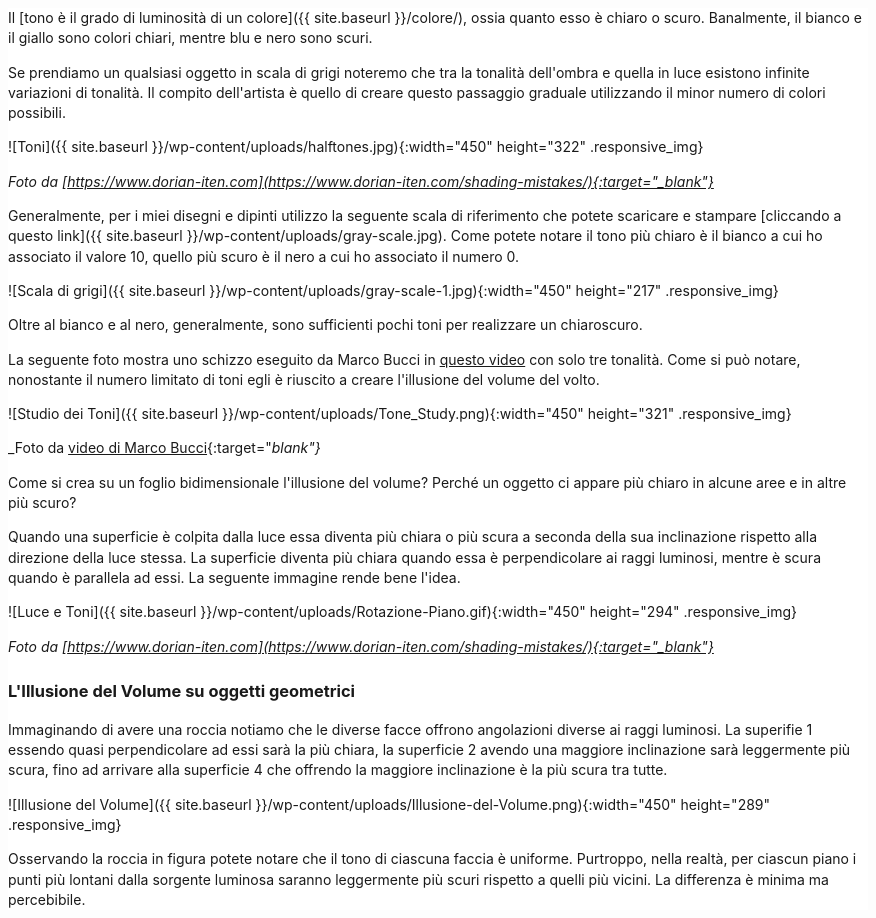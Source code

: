 Il [tono è il grado di luminosità di un colore]({{ site.baseurl }}/colore/), ossia quanto esso è chiaro o scuro. Banalmente, il bianco e il giallo sono colori chiari, mentre blu e nero sono scuri.

Se prendiamo un qualsiasi oggetto in scala di grigi noteremo che tra la tonalità dell'ombra e quella in luce esistono infinite variazioni di tonalità. Il compito dell'artista è quello di creare questo passaggio graduale utilizzando il minor numero di colori possibili.

![Toni]({{ site.baseurl }}/wp-content/uploads/halftones.jpg){:width="450" height="322" .responsive_img}

_Foto da [https://www.dorian-iten.com](https://www.dorian-iten.com/shading-mistakes/){:target="_blank"}_

Generalmente, per i miei disegni e dipinti utilizzo la seguente scala di riferimento che potete scaricare e stampare [cliccando a questo link]({{ site.baseurl }}/wp-content/uploads/gray-scale.jpg). Come potete notare il tono più chiaro è il bianco a cui ho associato il valore 10, quello più scuro è il nero a cui ho associato il numero 0.

![Scala di grigi]({{ site.baseurl }}/wp-content/uploads/gray-scale-1.jpg){:width="450" height="217" .responsive_img}

Oltre al bianco e al nero, generalmente, sono sufficienti pochi toni per realizzare un chiaroscuro.

La seguente foto mostra uno schizzo eseguito da Marco Bucci in [questo video](https://www.youtube.com/watch?v=xcCJ2CU-bFw) con solo tre tonalità. Come si può notare, nonostante il numero limitato di toni egli è riuscito a creare l'illusione del volume del volto.

![Studio dei Toni]({{ site.baseurl }}/wp-content/uploads/Tone_Study.png){:width="450" height="321" .responsive_img}

_Foto da [video di Marco Bucci](https://www.youtube.com/watch?v=xcCJ2CU-bFw){:target="_blank"}_

Come si crea su un foglio bidimensionale l'illusione del volume? Perché un oggetto ci appare più chiaro in alcune aree e in altre più scuro?

Quando una superficie è colpita dalla luce essa diventa più chiara o più scura a seconda della sua inclinazione rispetto alla direzione della luce stessa. La superficie diventa più chiara quando essa è perpendicolare ai raggi luminosi, mentre è scura quando è parallela ad essi. La seguente immagine rende bene l'idea.

![Luce e Toni]({{ site.baseurl }}/wp-content/uploads/Rotazione-Piano.gif){:width="450" height="294" .responsive_img}

_Foto da [https://www.dorian-iten.com](https://www.dorian-iten.com/shading-mistakes/){:target="_blank"}_

### L'Illusione del Volume su oggetti geometrici

Immaginando di avere una roccia notiamo che le diverse facce offrono angolazioni diverse ai raggi luminosi. La superifie 1 essendo quasi perpendicolare ad essi sarà la più chiara, la superficie 2 avendo una maggiore inclinazione sarà leggermente più scura, fino ad arrivare alla superficie 4 che offrendo la maggiore inclinazione è la più scura tra tutte.

![Illusione del Volume]({{ site.baseurl }}/wp-content/uploads/Illusione-del-Volume.png){:width="450" height="289" .responsive_img}

Osservando la roccia in figura potete notare che il tono di ciascuna faccia è uniforme. Purtroppo, nella realtà, per ciascun piano i punti più lontani dalla sorgente luminosa saranno leggermente più scuri rispetto a quelli più vicini. La differenza è minima ma percebibile.
